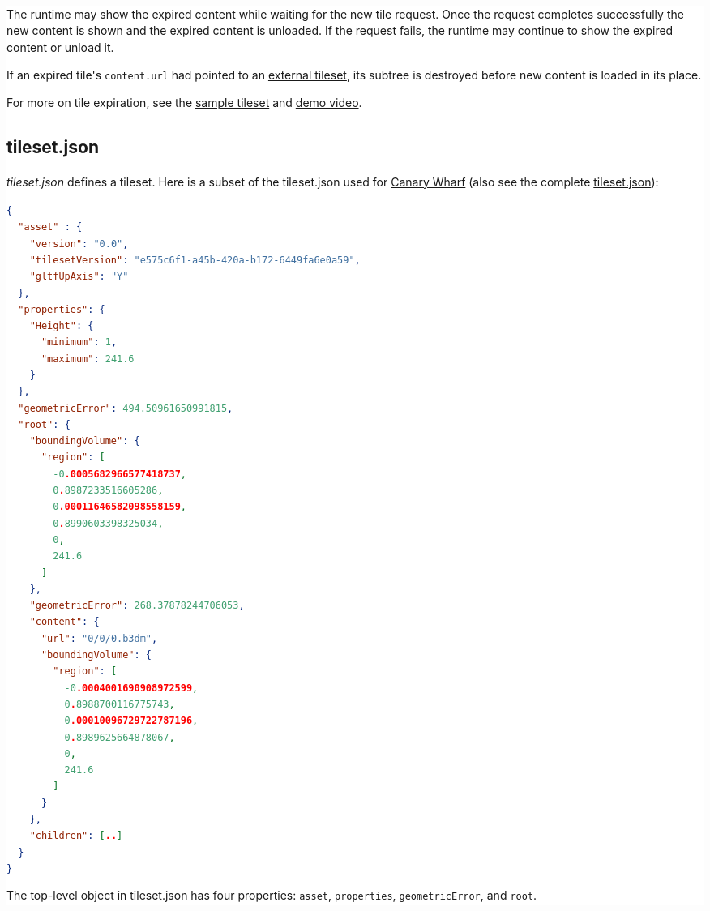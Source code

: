 The runtime may show the expired content while waiting for the new tile request. Once the request completes successfully the new content is shown and the expired content is unloaded. If the request fails, the runtime may continue to show the expired content or unload it.

If an expired tile's `content.url` had pointed to an [external tileset](#external-tilesets), its subtree is destroyed before new content is loaded in its place.

For more on tile expiration, see the [sample tileset](https://github.com/AnalyticalGraphicsInc/3d-tiles-samples/tree/master/tilesets/TilesetWithExpiration) and [demo video](https://www.youtube.com/watch?v=JlPLRtFzn5g).

## tileset.json

_tileset.json_ defines a tileset.  Here is a subset of the tileset.json used for [Canary Wharf](http://cesiumjs.org/CanaryWharf/) (also see the complete [tileset.json](examples/tileset.json)):
```json
{
  "asset" : {
    "version": "0.0",
    "tilesetVersion": "e575c6f1-a45b-420a-b172-6449fa6e0a59",
    "gltfUpAxis": "Y"
  },
  "properties": {
    "Height": {
      "minimum": 1,
      "maximum": 241.6
    }
  },
  "geometricError": 494.50961650991815,
  "root": {
    "boundingVolume": {
      "region": [
        -0.0005682966577418737,
        0.8987233516605286,
        0.00011646582098558159,
        0.8990603398325034,
        0,
        241.6
      ]
    },
    "geometricError": 268.37878244706053,
    "content": {
      "url": "0/0/0.b3dm",
      "boundingVolume": {
        "region": [
          -0.0004001690908972599,
          0.8988700116775743,
          0.00010096729722787196,
          0.8989625664878067,
          0,
          241.6
        ]
      }
    },
    "children": [..]
  }
}
```
The top-level object in tileset.json has four properties: `asset`, `properties`, `geometricError`, and `root`.

